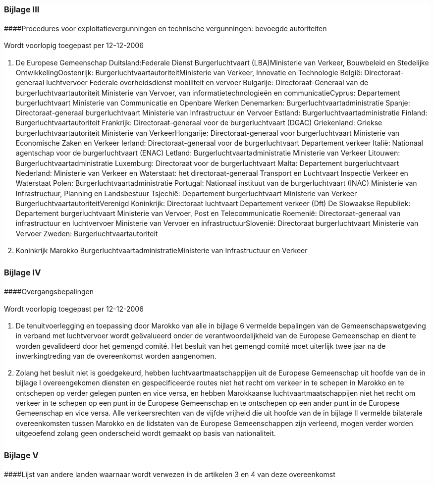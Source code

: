 ### Bijlage  III 

####Procedures voor exploitatievergunningen en technische vergunningen: bevoegde autoriteiten

Wordt voorlopig toegepast per 12-12-2006 

1. De Europese Gemeenschap Duitsland:Federale Dienst Burgerluchtvaart (LBA)Ministerie van Verkeer, Bouwbeleid en Stedelijke OntwikkelingOostenrijk: BurgerluchtvaartautoriteitMinisterie van Verkeer, Innovatie en Technologie België: Directoraat-generaal luchtvervoer Federale overheidsdienst mobiliteit en vervoer Bulgarije: Directoraat-Generaal van de burgerluchtvaartautoriteit Ministerie van Vervoer, van informatietechnologieën en communicatieCyprus: Departement burgerluchtvaart Ministerie van Communicatie en Openbare Werken Denemarken: Burgerluchtvaartadministratie Spanje: Directoraat-generaal burgerluchtvaart  Ministerie van Infrastructuur en Vervoer Estland: Burgerluchtvaartadministratie Finland: Burgerluchtvaartautoriteit Frankrijk: Directoraat-generaal voor de burgerluchtvaart (DGAC) Griekenland: Griekse burgerluchtvaartautoriteit Ministerie van VerkeerHongarije: Directoraat-generaal voor burgerluchtvaart Ministerie van Economische Zaken en Verkeer Ierland: Directoraat-generaal voor de burgerluchtvaart Departement verkeer Italië: Nationaal agentschap voor de burgerluchtvaart (ENAC) Letland: Burgerluchtvaartadministratie Ministerie van Verkeer Litouwen: Burgerluchtvaartadministratie Luxemburg: Directoraat voor de burgerluchtvaart Malta: Departement burgerluchtvaart Nederland: Ministerie van Verkeer en Waterstaat: het directoraat-generaal Transport en Luchtvaart Inspectie Verkeer en Waterstaat Polen: Burgerluchtvaartadministratie Portugal: Nationaal instituut van de burgerluchtvaart (INAC) Ministerie van Infrastructuur, Planning en Landsbestuur Tsjechië: Departement burgerluchtvaart Ministerie van Verkeer BurgerluchtvaartautoriteitVerenigd Koninkrijk: Directoraat luchtvaart Departement verkeer (Dft) De Slowaakse Republiek: Departement burgerluchtvaart Ministerie van Vervoer, Post en Telecommunicatie Roemenië: Directoraat-generaal van infrastructuur en luchtvervoer Ministerie van Vervoer en infrastructuurSlovenië: Directoraat burgerluchtvaart Ministerie van Vervoer Zweden: Burgerluchtvaartautoriteit  

2. Koninkrijk Marokko BurgerluchtvaartadministratieMinisterie van Infrastructuur en Verkeer   

### Bijlage  IV 

####Overgangsbepalingen

Wordt voorlopig toegepast per 12-12-2006 

1. De tenuitvoerlegging en toepassing door Marokko van alle in bijlage 6 vermelde bepalingen van de Gemeenschapswetgeving in verband met luchtvervoer wordt geëvalueerd onder de verantwoordelijkheid van de Europese Gemeenschap en dient te worden gevalideerd door het gemengd comité. Het besluit van het gemengd comité moet uiterlijk twee jaar na de inwerkingtreding van de overeenkomst worden aangenomen.  

2. Zolang het besluit niet is goedgekeurd, hebben luchtvaartmaatschappijen uit de Europese Gemeenschap uit hoofde van de in bijlage I overeengekomen diensten en gespecificeerde routes niet het recht om verkeer in te schepen in Marokko en te ontschepen op verder gelegen punten en vice versa, en hebben Marokkaanse luchtvaartmaatschappijen niet het recht om verkeer in te schepen op een punt in de Europese Gemeenschap en te ontschepen op een ander punt in de Europese Gemeenschap en vice versa. Alle verkeersrechten van de vijfde vrijheid die uit hoofde van de in bijlage II vermelde bilaterale overeenkomsten tussen Marokko en de lidstaten van de Europese Gemeenschappen zijn verleend, mogen verder worden uitgeoefend zolang geen onderscheid wordt gemaakt op basis van nationaliteit.     

### Bijlage  V 

####Lijst van andere landen waarnaar wordt verwezen in de artikelen 3 en 4 van deze overeenkomst
